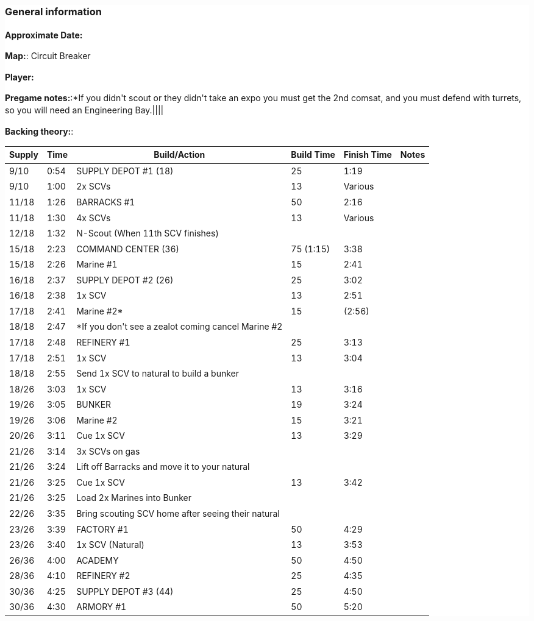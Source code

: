 ### General information

**Approximate Date:** 

**Map:**: Circuit Breaker

**Player:** 

**Pregame notes:**:*If you didn't scout or they didn't take an expo you must get the 2nd comsat, and you must defend with turrets, so you will need an Engineering Bay.||||

**Backing theory:**: 

 Supply | Time | Build/Action | Build Time | Finish Time | Notes
 -------|------|-------|------------|-------------|------ 
|9/10|0:54|SUPPLY DEPOT #1 (18)|25|1:19
|9/10|1:00|2x SCVs|13|Various
|11/18|1:26|BARRACKS #1|50|2:16
|11/18|1:30|4x SCVs|13|Various
|12/18|1:32|N-Scout (When 11th SCV finishes)||
|15/18|2:23|COMMAND CENTER (36)|75 (1:15)|3:38
|15/18|2:26|Marine #1|15|2:41
|16/18|2:37|SUPPLY DEPOT #2 (26)|25|3:02
|16/18|2:38|1x SCV|13|2:51
|17/18|2:41|Marine #2*|15|(2:56)
|18/18|2:47|*If you don't see a zealot coming cancel Marine #2||
|17/18|2:48|REFINERY #1|25|3:13
|17/18|2:51|1x SCV|13|3:04
|18/18|2:55|Send 1x SCV to natural to build a bunker||
|18/26|3:03|1x SCV|13|3:16
|19/26|3:05|BUNKER|19|3:24
|19/26|3:06|Marine #2|15|3:21
|20/26|3:11|Cue 1x SCV|13|3:29
|21/26|3:14|3x SCVs on gas||
|21/26|3:24|Lift off Barracks and move it to your natural||
|21/26|3:25|Cue 1x SCV|13|3:42
|21/26|3:25|Load 2x Marines into Bunker||
|22/26|3:35|Bring scouting SCV home after seeing their natural||
|23/26|3:39|FACTORY #1|50|4:29
|23/26|3:40|1x SCV (Natural)|13|3:53
|26/36|4:00|ACADEMY|50|4:50
|28/36|4:10|REFINERY #2|25|4:35
|30/36|4:25|SUPPLY DEPOT #3 (44)|25|4:50
|30/36|4:30|ARMORY #1|50|5:20